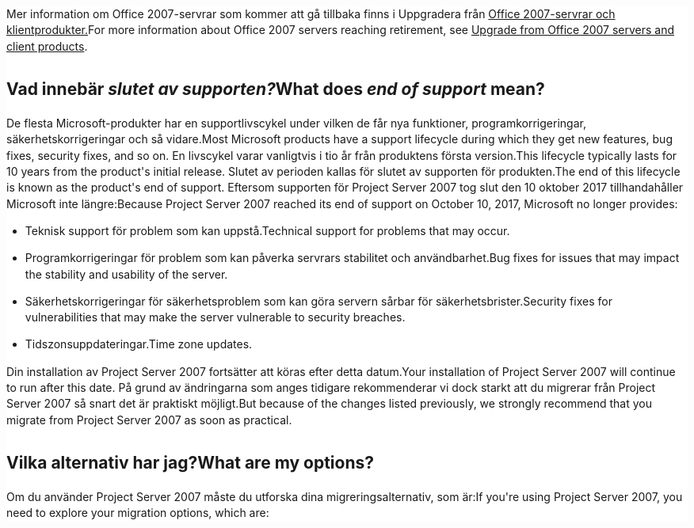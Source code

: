 <span data-ttu-id="d7de1-118">Mer information om Office 2007-servrar som kommer att gå tillbaka finns i Uppgradera från [Office 2007-servrar och klientprodukter.](upgrade-from-office-2007-servers-and-products.md)</span><span class="sxs-lookup"><span data-stu-id="d7de1-118">For more information about Office 2007 servers reaching retirement, see [Upgrade from Office 2007 servers and client products](upgrade-from-office-2007-servers-and-products.md).</span></span>
  
## <a name="what-does-end-of-support-mean"></a><span data-ttu-id="d7de1-119">Vad innebär *slutet av supporten?*</span><span class="sxs-lookup"><span data-stu-id="d7de1-119">What does *end of support* mean?</span></span>

<span data-ttu-id="d7de1-120">De flesta Microsoft-produkter har en supportlivscykel under vilken de får nya funktioner, programkorrigeringar, säkerhetskorrigeringar och så vidare.</span><span class="sxs-lookup"><span data-stu-id="d7de1-120">Most Microsoft products have a support lifecycle during which they get new features, bug fixes, security fixes, and so on.</span></span> <span data-ttu-id="d7de1-121">En livscykel varar vanligtvis i tio år från produktens första version.</span><span class="sxs-lookup"><span data-stu-id="d7de1-121">This lifecycle typically lasts for 10 years from the product's initial release.</span></span> <span data-ttu-id="d7de1-122">Slutet av perioden kallas för slutet av supporten för produkten.</span><span class="sxs-lookup"><span data-stu-id="d7de1-122">The end of this lifecycle is known as the product's end of support.</span></span> <span data-ttu-id="d7de1-123">Eftersom supporten för Project Server 2007 tog slut den 10 oktober 2017 tillhandahåller Microsoft inte längre:</span><span class="sxs-lookup"><span data-stu-id="d7de1-123">Because Project Server 2007 reached its end of support on October 10, 2017, Microsoft no longer provides:</span></span>
  
- <span data-ttu-id="d7de1-124">Teknisk support för problem som kan uppstå.</span><span class="sxs-lookup"><span data-stu-id="d7de1-124">Technical support for problems that may occur.</span></span>
    
- <span data-ttu-id="d7de1-125">Programkorrigeringar för problem som kan påverka servrars stabilitet och användbarhet.</span><span class="sxs-lookup"><span data-stu-id="d7de1-125">Bug fixes for issues that may impact the stability and usability of the server.</span></span>
    
- <span data-ttu-id="d7de1-126">Säkerhetskorrigeringar för säkerhetsproblem som kan göra servern sårbar för säkerhetsbrister.</span><span class="sxs-lookup"><span data-stu-id="d7de1-126">Security fixes for vulnerabilities that may make the server vulnerable to security breaches.</span></span>
    
- <span data-ttu-id="d7de1-127">Tidszonsuppdateringar.</span><span class="sxs-lookup"><span data-stu-id="d7de1-127">Time zone updates.</span></span>
    
<span data-ttu-id="d7de1-128">Din installation av Project Server 2007 fortsätter att köras efter detta datum.</span><span class="sxs-lookup"><span data-stu-id="d7de1-128">Your installation of Project Server 2007 will continue to run after this date.</span></span> <span data-ttu-id="d7de1-129">På grund av ändringarna som anges tidigare rekommenderar vi dock starkt att du migrerar från Project Server 2007 så snart det är praktiskt möjligt.</span><span class="sxs-lookup"><span data-stu-id="d7de1-129">But because of the changes listed previously, we strongly recommend that you migrate from Project Server 2007 as soon as practical.</span></span>
  
## <a name="what-are-my-options"></a><span data-ttu-id="d7de1-130">Vilka alternativ har jag?</span><span class="sxs-lookup"><span data-stu-id="d7de1-130">What are my options?</span></span>

<span data-ttu-id="d7de1-131">Om du använder Project Server 2007 måste du utforska dina migreringsalternativ, som är:</span><span class="sxs-lookup"><span data-stu-id="d7de1-131">If you're using Project Server 2007, you need to explore your migration options, which are:</span></span>
  